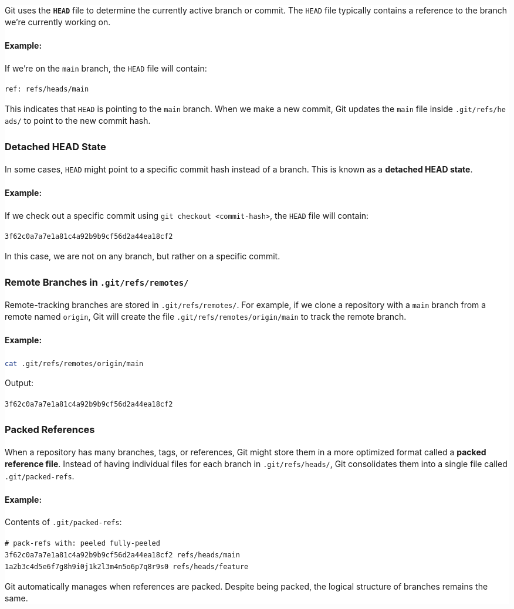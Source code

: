 Git uses the **`HEAD`** file to determine the currently active branch or commit. The `HEAD` file typically contains a reference to the branch we’re currently working on.

#### Example:

If we’re on the `main` branch, the `HEAD` file will contain:

```plaintext
ref: refs/heads/main
```

This indicates that `HEAD` is pointing to the `main` branch. When we make a new commit, Git updates the `main` file inside `.git/refs/heads/` to point to the new commit hash.

### Detached HEAD State

In some cases, `HEAD` might point to a specific commit hash instead of a branch. This is known as a **detached HEAD state**.

#### Example:

If we check out a specific commit using `git checkout <commit-hash>`, the `HEAD` file will contain:

```plaintext
3f62c0a7a7e1a81c4a92b9b9cf56d2a44ea18cf2
```

In this case, we are not on any branch, but rather on a specific commit.

### Remote Branches in `.git/refs/remotes/`

Remote-tracking branches are stored in `.git/refs/remotes/`. For example, if we clone a repository with a `main` branch from a remote named `origin`, Git will create the file `.git/refs/remotes/origin/main` to track the remote branch.

#### Example:

```bash
cat .git/refs/remotes/origin/main
```

Output:

```plaintext
3f62c0a7a7e1a81c4a92b9b9cf56d2a44ea18cf2
```

### Packed References

When a repository has many branches, tags, or references, Git might store them in a more optimized format called a **packed reference file**. Instead of having individual files for each branch in `.git/refs/heads/`, Git consolidates them into a single file called `.git/packed-refs`.

#### Example:

Contents of `.git/packed-refs`:

```plaintext
# pack-refs with: peeled fully-peeled
3f62c0a7a7e1a81c4a92b9b9cf56d2a44ea18cf2 refs/heads/main
1a2b3c4d5e6f7g8h9i0j1k2l3m4n5o6p7q8r9s0 refs/heads/feature
```

Git automatically manages when references are packed. Despite being packed, the logical structure of branches remains the same.
